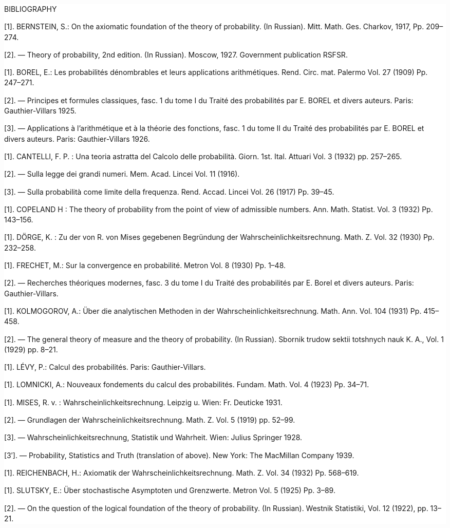 BIBLIOGRAPHY

[1]. BERNSTEIN, S.: On the axiomatic foundation of the theory of probability. (In Russian). Mitt. Math. Ges. Charkov, 1917, Pp. 209–274.

[2]. — Theory of probability, 2nd edition. (In Russian). Moscow, 1927. Government publication RSFSR.

[1]. BOREL, E.: Les probabilités dénombrables et leurs applications arithmétiques. Rend. Circ. mat. Palermo Vol. 27 (1909) Pp. 247–271.

[2]. — Principes et formules classiques, fasc. 1 du tome I du Traité des probabilités par E. BOREL et divers auteurs. Paris: Gauthier-Villars 1925.

[3]. — Applications à l’arithmétique et à la théorie des fonctions, fasc. 1 du tome II du Traité des probabilités par E. BOREL et divers auteurs. Paris: Gauthier-Villars 1926.

[1]. CANTELLI, F. P. : Una teoria astratta del Calcolo delle probabilità. Giorn. 1st. Ital. Attuari Vol. 3 (1932) pp. 257–265.

[2]. — Sulla legge dei grandi numeri. Mem. Acad. Lincei Vol. 11 (1916).

[3]. — Sulla probabilità come limite della frequenza. Rend. Accad. Lincei Vol. 26 (1917) Pp. 39–45.

[1]. COPELAND H : The theory of probability from the point of view of admissible numbers. Ann. Math. Statist. Vol. 3 (1932) Pp. 143–156.

[1]. DÖRGE, K. : Zu der von R. von Mises gegebenen Begründung der Wahrscheinlichkeitsrechnung. Math. Z. Vol. 32 (1930) Pp. 232–258.

[1]. FRECHET, M.: Sur la convergence en probabilité. Metron Vol. 8 (1930) Pp. 1–48.

[2]. — Recherches théoriques modernes, fasc. 3 du tome I du Traité des probabilités par E. Borel et divers auteurs. Paris: Gauthier-Villars.

[1]. KOLMOGOROV, A.: Über die analytischen Methoden in der Wahrscheinlichkeitsrechnung. Math. Ann. Vol. 104 (1931) Pp. 415–458.

[2]. — The general theory of measure and the theory of probability. (In Russian). Sbornik trudow sektii totshnych nauk K. A., Vol. 1 (1929) pp. 8–21.

[1]. LÉVY, P.: Calcul des probabilités. Paris: Gauthier-Villars.

[1]. LOMNICKI, A.: Nouveaux fondements du calcul des probabilités. Fundam. Math. Vol. 4 (1923) Pp. 34–71.

[1]. MISES, R. v. : Wahrscheinlichkeitsrechnung. Leipzig u. Wien: Fr. Deuticke 1931.

[2]. — Grundlagen der Wahrscheinlichkeitsrechnung. Math. Z. Vol. 5 (1919) pp. 52–99.

[3]. — Wahrscheinlichkeitsrechnung, Statistik und Wahrheit. Wien: Julius Springer 1928.

[3′]. — Probability, Statistics and Truth (translation of above). New York: The MacMillan Company 1939.

[1]. REICHENBACH, H.: Axiomatik der Wahrscheinlichkeitsrechnung. Math. Z. Vol. 34 (1932) Pp. 568–619.

[1]. SLUTSKY, E.: Über stochastische Asymptoten und Grenzwerte. Metron Vol. 5 (1925) Pp. 3–89.

[2]. — On the question of the logical foundation of the theory of probability. (In Russian). Westnik Statistiki, Vol. 12 (1922), pp. 13–21.
